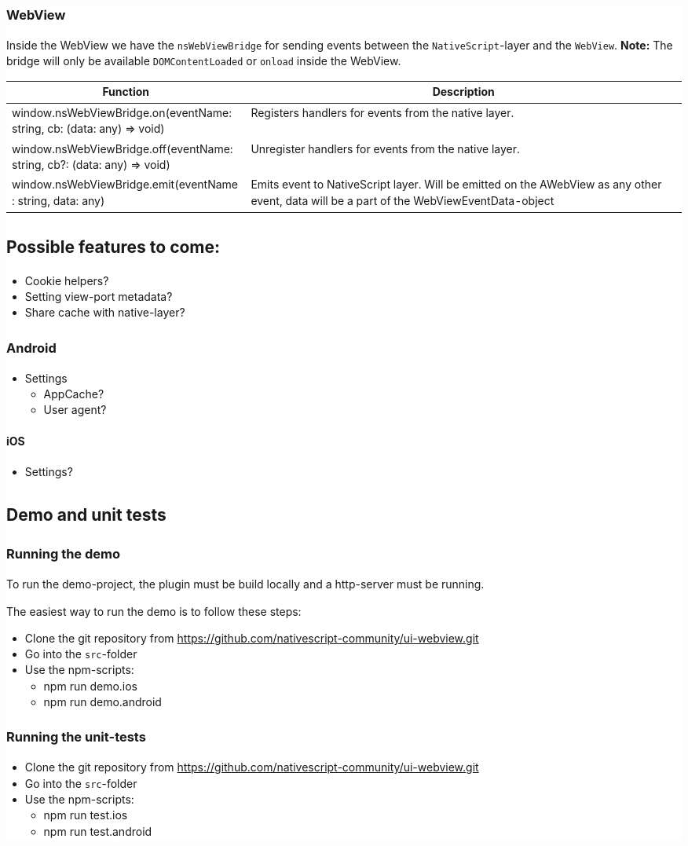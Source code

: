 ### WebView

Inside the WebView we have the `nsWebViewBridge` for sending events between the `NativeScript`-layer and the `WebView`.
**Note:** The bridge will only be available `DOMContentLoaded` or `onload` inside the WebView.

| Function | Description |
| --- | --- |
| window.nsWebViewBridge.on(eventName: string, cb: (data: any) => void) | Registers handlers for events from the native layer. |
| window.nsWebViewBridge.off(eventName: string, cb?: (data: any) => void) | Unregister handlers for events from the native layer. |
| window.nsWebViewBridge.emit(eventName: string, data: any) | Emits event to NativeScript layer. Will be emitted on the AWebView as any other event, data will be a part of the WebViewEventData-object |


[](#possible-features-to-come)

## Possible features to come:

* Cookie helpers?
* Setting view-port metadata?
* Share cache with native-layer?

### Android
* Settings
    * AppCache?
    * User agent?

#### iOS
* Settings?


[](#demo-and-unit-tests)

## Demo and unit tests

### Running the demo

To run the demo-project, the plugin must be build locally and a http-server must be running.

The easiest way to run the demo is to follow these steps:
- Clone the git repository from https://github.com/nativescript-community/ui-webview.git
- Go into the `src`-folder
- Use the npm-scripts:
  - npm run demo.ios
  - npm run demo.android

### Running the unit-tests

- Clone the git repository from https://github.com/nativescript-community/ui-webview.git
- Go into the `src`-folder
- Use the npm-scripts:
  - npm run test.ios
  - npm run test.android
